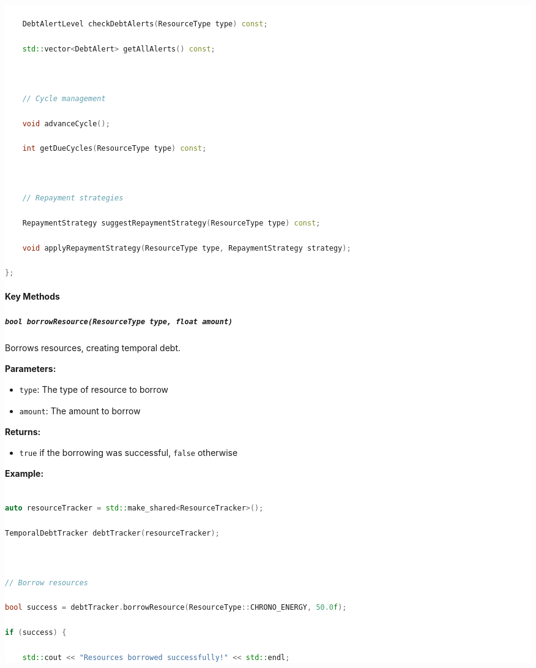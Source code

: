 ```cpp

    DebtAlertLevel checkDebtAlerts(ResourceType type) const;

    std::vector<DebtAlert> getAllAlerts() const;

    

    // Cycle management

    void advanceCycle();

    int getDueCycles(ResourceType type) const;

    

    // Repayment strategies

    RepaymentStrategy suggestRepaymentStrategy(ResourceType type) const;

    void applyRepaymentStrategy(ResourceType type, RepaymentStrategy strategy);

};

```



#### Key Methods



##### `bool borrowResource(ResourceType type, float amount)`



Borrows resources, creating temporal debt.



**Parameters:**

- `type`: The type of resource to borrow

- `amount`: The amount to borrow



**Returns:**

- `true` if the borrowing was successful, `false` otherwise



**Example:**

```cpp

auto resourceTracker = std::make_shared<ResourceTracker>();

TemporalDebtTracker debtTracker(resourceTracker);



// Borrow resources

bool success = debtTracker.borrowResource(ResourceType::CHRONO_ENERGY, 50.0f);

if (success) {

    std::cout << "Resources borrowed successfully!" << std::endl;

```